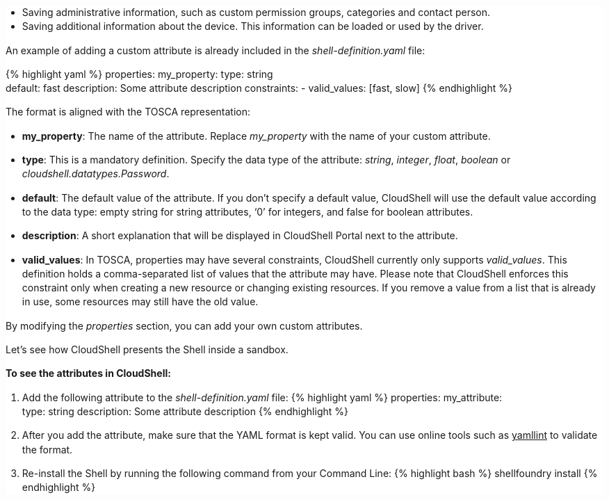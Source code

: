 * Saving administrative information, such as custom permission groups, categories and contact person.
* Saving additional information about the device. This information can be loaded or used by the driver.

An example of adding a custom attribute is already included in the _shell-definition.yaml_ file:

{% highlight yaml %}
properties:
  my_property:
    type: string          
    default: fast
    description: Some attribute description
    constraints:
      - valid_values: [fast, slow]
{% endhighlight %}


The format is aligned with the TOSCA representation:
* **my_property**: The name of the attribute. Replace _my_property_ with the name of your custom attribute.

* **type**: This is a mandatory definition. Specify the data type of the attribute: _string_, _integer_, _float_, _boolean_ or _cloudshell.datatypes.Password_.

* **default**: The default value of the attribute. If you don’t specify a default value, CloudShell will use the default value according to the data type: empty string for string attributes, ‘0’ for integers, and false for boolean attributes.

* **description**: A short explanation that will be displayed in CloudShell Portal next to the attribute.

* **valid_values**: In TOSCA, properties may have several constraints, CloudShell currently only supports _valid_values_. This definition holds a comma-separated list of values that the attribute may have. Please note that CloudShell enforces this constraint only when creating a new resource or changing existing resources. If you remove a value from a list that is already in use, some resources may still have the old value.


By modifying the _properties_ section, you can add your own custom attributes.

Let’s see how CloudShell presents the Shell inside a sandbox.

**To see the attributes in CloudShell:**

1) Add the following attribute to the _shell-definition.yaml_ file:
{% highlight yaml %}
properties:
  my_attribute:      
    type: string
    description: Some attribute description
{% endhighlight %}

2) After you add the attribute, make sure that the YAML format is kept valid. You can use online tools such as [yamllint](http://www.yamllint.com/) to validate the format.

3) Re-install the Shell by running the following command from your Command Line:
{% highlight bash %}
shellfoundry install
{% endhighlight %}
